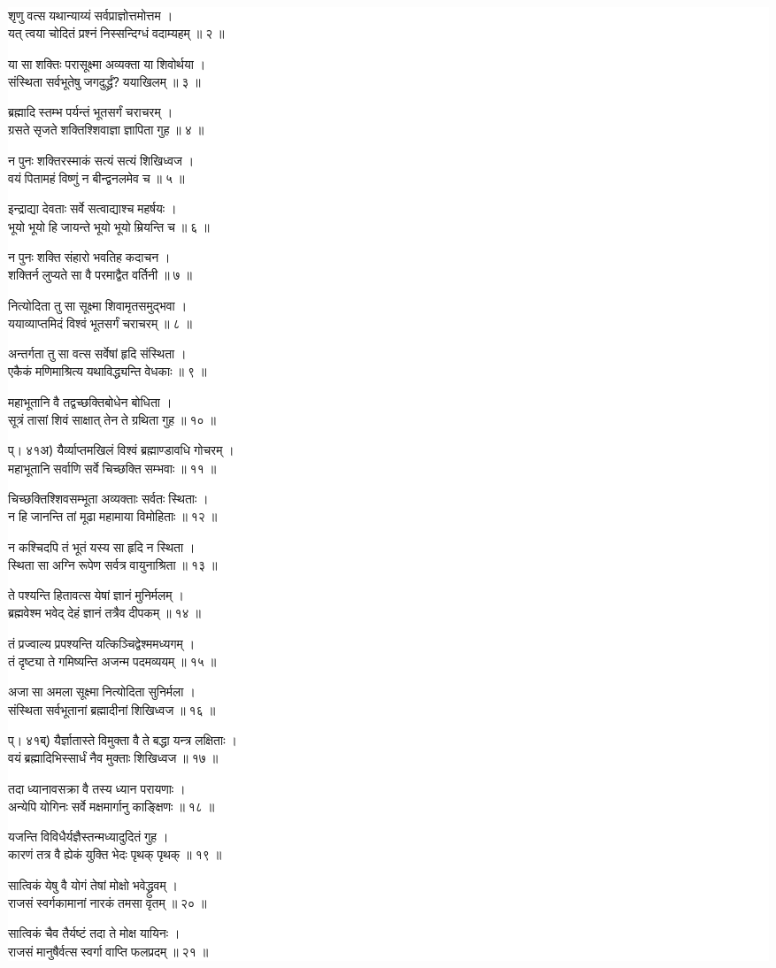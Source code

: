 शृणु वत्स यथान्याय्यं सर्वप्राज्ञोत्तमोत्तम ।  
यत् त्वया चोदितं प्रश्नं निस्सन्दिग्धं वदाम्यहम् ॥ २ ॥  
  
या सा शक्तिः परासूक्ष्मा अव्यक्ता या शिवोर्थया ।  
संस्थिता सर्वभूतेषु जगदुर्द्ध्रं? ययाखिलम् ॥ ३ ॥  
  
ब्रह्मादि स्तम्भ पर्यन्तं भूतसर्गं चराचरम् ।  
ग्रसते सृजते शक्तिश्शिवाज्ञा ज्ञापिता गुह ॥ ४ ॥  
  
न पुनः शक्तिरस्माकं सत्यं सत्यं शिखिध्वज ।  
वयं पितामहं विष्णुं न बीन्द्वनलमेव च ॥ ५ ॥  
  
इन्द्राद्या देवताः सर्वे सत्वाद्याश्च महर्षयः ।  
भूयो भूयो हि जायन्ते भूयो भूयो म्रियन्ति च ॥ ६ ॥  
  
न पुनः शक्ति संहारो भवतिह कदाचन ।  
शक्तिर्न लुप्यते सा वै परमाद्वैत वर्तिनी ॥ ७ ॥  
  
नित्योदिता तु सा सूक्ष्मा शिवामृतसमुद्भवा ।  
ययाव्याप्तमिदं विश्वं भूतसर्गं चराचरम् ॥ ८ ॥  
  
अन्तर्गता तु सा वत्स सर्वेषां हृदि संस्थिता ।  
एकैकं मणिमाश्रित्य यथाविद्ध्यन्ति वेधकाः ॥ ९ ॥  
  
महाभूतानि वै तद्वच्छक्तिबोधेन बोधिता ।  
सूत्रं तासां शिवं साक्षात् तेन ते ग्रथिता गुह ॥ १० ॥  
  
प्। ४१अ) यैर्व्याप्तमखिलं विश्वं ब्रह्माण्डावधि गोचरम् ।  
महाभूतानि सर्वाणि सर्वे चिच्छक्ति सम्भवाः ॥ ११ ॥  
  
चिच्छक्तिश्शिवसम्भूता अव्यक्ताः सर्वतः स्थिताः ।  
न हि जानन्ति तां मूढा महामाया विमोहिताः ॥ १२ ॥  
  
न कश्चिदपि तं भूतं यस्य सा हृदि न स्थिता ।  
स्थिता सा अग्नि रूपेण सर्वत्र वायुनाश्रिता ॥ १३ ॥  
  
ते पश्यन्ति हितावत्स येषां ज्ञानं मुनिर्मलम् ।  
ब्रह्मवेश्म भवेद् देहं ज्ञानं तत्रैव दीपकम् ॥ १४ ॥  
  
तं प्रज्वाल्य प्रपश्यन्ति यत्किञ्चिद्वेश्ममध्यगम् ।  
तं दृष्ट्या ते गमिष्यन्ति अजन्म पदमव्ययम् ॥ १५ ॥  
  
अजा सा अमला सूक्ष्मा नित्योदिता सुनिर्मला ।  
संस्थिता सर्वभूतानां ब्रह्मादीनां शिखिध्वज ॥ १६ ॥  
  
प्। ४१ब्) यैर्ज्ञातास्ते विमुक्ता वै ते बद्धा यन्त्र लक्षिताः ।  
वयं ब्रह्मादिभिस्सार्धं नैव मुक्ताः शिखिध्वज ॥ १७ ॥  
  
तदा ध्यानावसक्रा वै तस्य ध्यान परायणाः ।  
अन्येपि योगिनः सर्वे मक्षमार्गानु काङ्क्षिणः ॥ १८ ॥  
  
यजन्ति विविधैर्यज्ञैस्तन्मध्यादुदितं गुह ।  
कारणं तत्र वै ह्येकं युक्ति भेदः पृथक् पृथक् ॥ १९ ॥  
  
सात्विकं येषु वै योगं तेषां मोक्षो भवेद्ध्रुवम् ।  
राजसं स्वर्गकामानां नारकं तमसा वृतम् ॥ २० ॥  
  
सात्विकं चैव तैर्यष्टं तदा ते मोक्ष यायिनः ।  
राजसं मानुषैर्वत्स स्वर्गा वाप्ति फलप्रदम् ॥ २१ ॥  
  